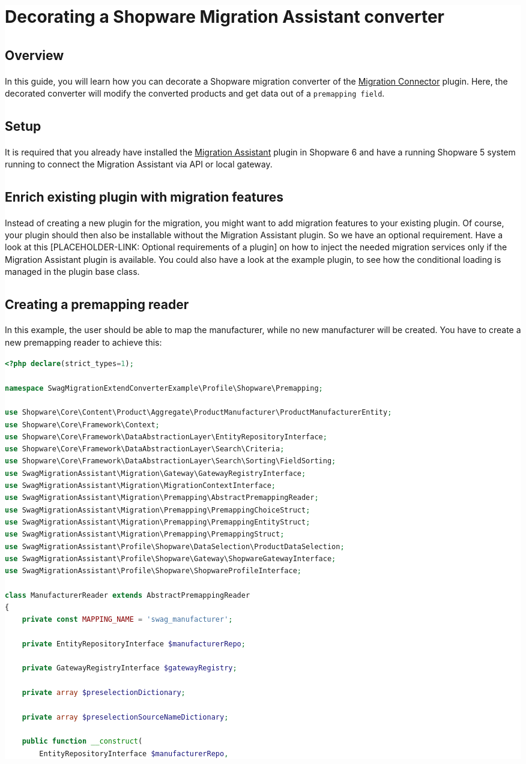 # Decorating a Shopware Migration Assistant converter

## Overview

In this guide, you will learn how you can decorate a Shopware migration converter of the [Migration Connector](https://github.com/shopware/SwagMigrationConnector) plugin. Here, the decorated converter will modify the converted products and get data out of a `premapping field`.

## Setup

It is required that you already have installed the [Migration Assistant](https://github.com/shopware/SwagMigrationAssistant) plugin in Shopware 6 and have a running Shopware 5 system running to connect the Migration Assistant via API or local gateway.

## Enrich existing plugin with migration features

Instead of creating a new plugin for the migration, you might want to add migration features to your existing plugin. Of course, your plugin should then also be installable without the Migration Assistant plugin. So we have an optional requirement. Have a look at this \[PLACEHOLDER-LINK: Optional requirements of a plugin\] on how to inject the needed migration services only if the Migration Assistant plugin is available. You could also have a look at the example plugin, to see how the conditional loading is managed in the plugin base class.

## Creating a premapping reader

In this example, the user should be able to map the manufacturer, while no new manufacturer will be created. You have to create a new premapping reader to achieve this:

```php
<?php declare(strict_types=1);

namespace SwagMigrationExtendConverterExample\Profile\Shopware\Premapping;

use Shopware\Core\Content\Product\Aggregate\ProductManufacturer\ProductManufacturerEntity;
use Shopware\Core\Framework\Context;
use Shopware\Core\Framework\DataAbstractionLayer\EntityRepositoryInterface;
use Shopware\Core\Framework\DataAbstractionLayer\Search\Criteria;
use Shopware\Core\Framework\DataAbstractionLayer\Search\Sorting\FieldSorting;
use SwagMigrationAssistant\Migration\Gateway\GatewayRegistryInterface;
use SwagMigrationAssistant\Migration\MigrationContextInterface;
use SwagMigrationAssistant\Migration\Premapping\AbstractPremappingReader;
use SwagMigrationAssistant\Migration\Premapping\PremappingChoiceStruct;
use SwagMigrationAssistant\Migration\Premapping\PremappingEntityStruct;
use SwagMigrationAssistant\Migration\Premapping\PremappingStruct;
use SwagMigrationAssistant\Profile\Shopware\DataSelection\ProductDataSelection;
use SwagMigrationAssistant\Profile\Shopware\Gateway\ShopwareGatewayInterface;
use SwagMigrationAssistant\Profile\Shopware\ShopwareProfileInterface;

class ManufacturerReader extends AbstractPremappingReader
{
    private const MAPPING_NAME = 'swag_manufacturer';

    private EntityRepositoryInterface $manufacturerRepo;

    private GatewayRegistryInterface $gatewayRegistry;

    private array $preselectionDictionary;

    private array $preselectionSourceNameDictionary;

    public function __construct(
        EntityRepositoryInterface $manufacturerRepo,
```